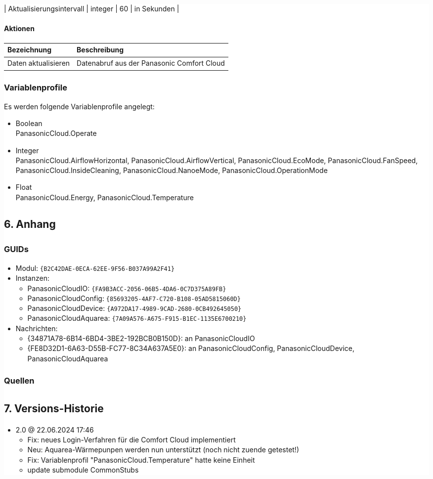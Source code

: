 | Aktualisierungsintervall  | integer | 60           | іn Sekunden |

#### Aktionen

| Bezeichnung                | Beschreibung |
| :------------------------- | :----------- |
| Daten aktualisieren        | Datenabruf aus der Panasonic Comfort Cloud |

### Variablenprofile

Es werden folgende Variablenprofile angelegt:
* Boolean<br>
PanasonicCloud.Operate

* Integer<br>
PanasonicCloud.AirflowHorizontal,
PanasonicCloud.AirflowVertical,
PanasonicCloud.EcoMode,
PanasonicCloud.FanSpeed,
PanasonicCloud.InsideCleaning,
PanasonicCloud.NanoeMode,
PanasonicCloud.OperationMode

* Float<br>
PanasonicCloud.Energy,
PanasonicCloud.Temperature

## 6. Anhang

### GUIDs
- Modul: `{B2C42DAE-0ECA-62EE-9F56-B037A99A2F41}`
- Instanzen:
  - PanasonicCloudIO: `{FA9B3ACC-2056-06B5-4DA6-0C7D375A89FB}`
  - PanasonicCloudConfig: `{85693205-4AF7-C720-B108-05AD5815060D}`
  - PanasonicCloudDevice: `{A972DA17-4989-9CAD-2680-0CB492645050}`
  - PanasonicCloudAquarea: `{7A09A576-A675-F915-B1EC-1135E6700210}`
- Nachrichten:
  - {34871A78-6B14-6BD4-3BE2-192BCB0B150D}: an PanasonicCloudIO
  - {FE8D32D1-6A63-D55B-FC77-8C34A637A5E0}: an PanasonicCloudConfig, PanasonicCloudDevice, PanasonicCloudAquarea

### Quellen

## 7. Versions-Historie

- 2.0 @ 22.06.2024 17:46
  - Fix: neues Login-Verfahren für die Comfort Cloud implementiert
  - Neu: Aquarea-Wärmepunpen werden nun unterstützt (noch nicht zuende getestet!)
  - Fix: Variablenprofil "PanasonicCloud.Temperature" hatte keine Einheit
  - update submodule CommonStubs
